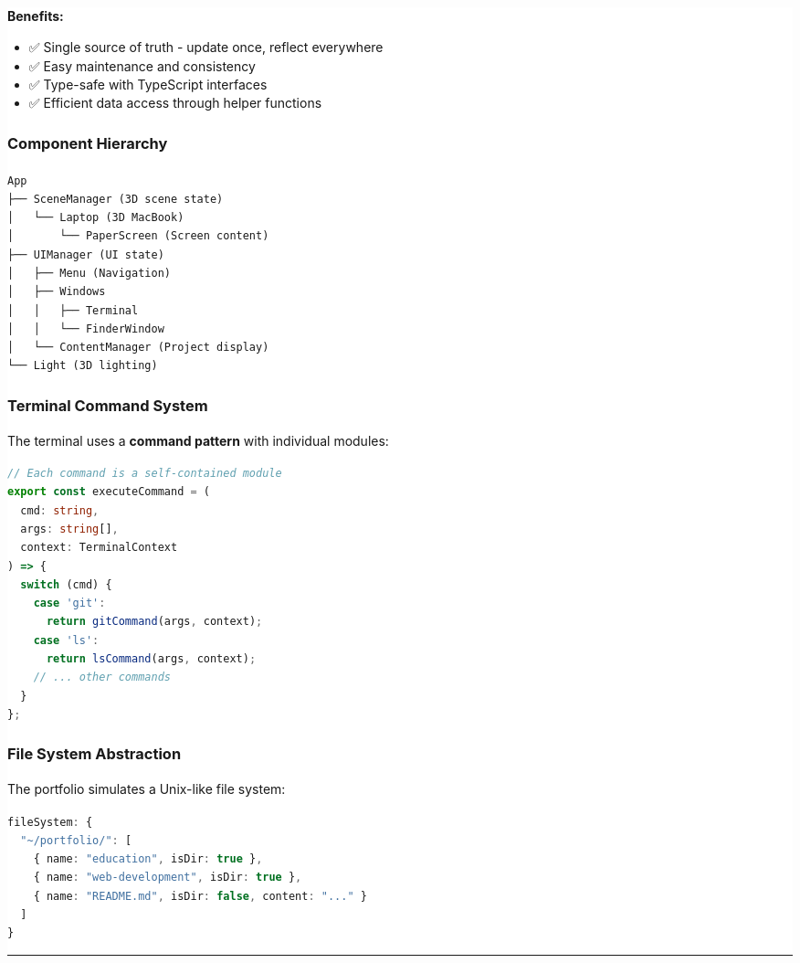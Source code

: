 **Benefits:**
- ✅ Single source of truth - update once, reflect everywhere
- ✅ Easy maintenance and consistency
- ✅ Type-safe with TypeScript interfaces
- ✅ Efficient data access through helper functions

### Component Hierarchy
```
App
├── SceneManager (3D scene state)
│   └── Laptop (3D MacBook)
│       └── PaperScreen (Screen content)
├── UIManager (UI state)
│   ├── Menu (Navigation)
│   ├── Windows
│   │   ├── Terminal
│   │   └── FinderWindow
│   └── ContentManager (Project display)
└── Light (3D lighting)
```

### Terminal Command System
The terminal uses a **command pattern** with individual modules:

```typescript
// Each command is a self-contained module
export const executeCommand = (
  cmd: string,
  args: string[],
  context: TerminalContext
) => {
  switch (cmd) {
    case 'git':
      return gitCommand(args, context);
    case 'ls':
      return lsCommand(args, context);
    // ... other commands
  }
};
```

### File System Abstraction
The portfolio simulates a Unix-like file system:

```typescript
fileSystem: {
  "~/portfolio/": [
    { name: "education", isDir: true },
    { name: "web-development", isDir: true },
    { name: "README.md", isDir: false, content: "..." }
  ]
}
```

---